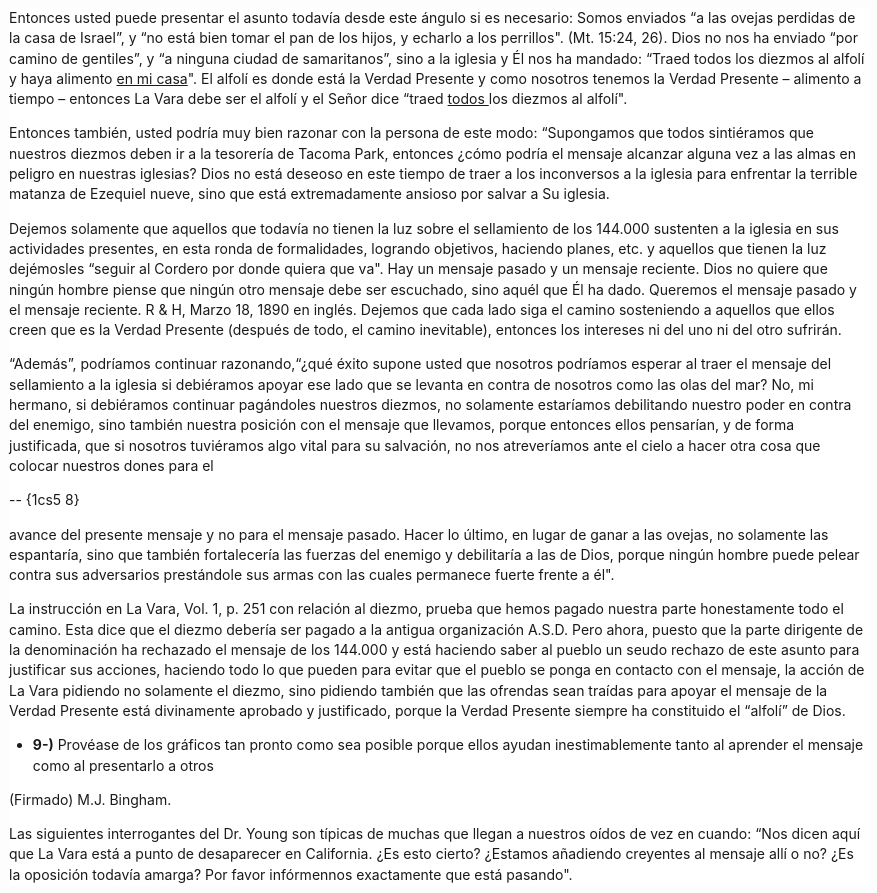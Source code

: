 Entonces usted puede presentar el asunto todavía desde este ángulo si es necesario: Somos enviados “a las ovejas perdidas de la casa de Israel”, y “no está bien tomar el pan de los hijos, y echarlo a los perrillos". (Mt. 15:24, 26). Dios no nos ha enviado “por camino de gentiles”, y “a ninguna ciudad de samaritanos”, sino a la iglesia y Él nos ha mandado: “Traed todos los diezmos al alfolí y haya alimento <span style="text-decoration: underline;">en mi casa</span>". El alfolí es donde está la Verdad Presente y como nosotros tenemos la Verdad Presente – alimento a tiempo – entonces La Vara debe ser el alfolí y el Señor dice “traed <span style="text-decoration: underline;">todos </span>los diezmos al alfolí".

Entonces también, usted podría muy bien razonar con la persona de este modo: “Supongamos que todos sintiéramos que nuestros diezmos deben ir a la tesorería de Tacoma Park, entonces ¿cómo podría el mensaje alcanzar alguna vez a las almas en peligro en nuestras iglesias? Dios no está deseoso en este tiempo de traer a los inconversos a la iglesia para enfrentar la terrible matanza de Ezequiel nueve, sino que está extremadamente ansioso por salvar a Su iglesia.

Dejemos solamente que aquellos que todavía no tienen la luz sobre el sellamiento de los 144.000 sustenten a la iglesia en sus actividades presentes, en esta ronda de formalidades, logrando objetivos, haciendo planes, etc. y aquellos que tienen la luz dejémosles “seguir al Cordero por donde quiera que va". Hay un mensaje pasado y un mensaje reciente. Dios no quiere que ningún hombre piense que ningún otro mensaje debe ser escuchado, sino aquél que Él ha dado. Queremos el mensaje pasado y el mensaje reciente. R & H, Marzo 18, 1890 en inglés. Dejemos que cada lado siga el camino sosteniendo a aquellos que ellos creen que es la Verdad Presente (después de todo, el camino inevitable), entonces los intereses ni del uno ni del otro sufrirán.

“Además”, podríamos continuar razonando,“¿qué éxito supone usted que nosotros podríamos esperar al traer el mensaje del sellamiento a la iglesia si debiéramos apoyar ese lado que se levanta en contra de nosotros como las olas del mar? No, mi hermano, si debiéramos continuar pagándoles nuestros diezmos, no solamente estaríamos debilitando nuestro poder en contra del enemigo, sino también nuestra posición con el mensaje que llevamos, porque entonces ellos pensarían, y de forma justificada, que si nosotros tuviéramos algo vital para su salvación, no nos atreveríamos ante el cielo a hacer otra cosa que colocar nuestros dones para el

 -- {1cs5 8}   
  
  avance del presente mensaje y no para el mensaje pasado. Hacer lo último, en lugar de ganar a las ovejas, no solamente las espantaría, sino que también fortalecería las fuerzas del enemigo y debilitaría a las de Dios, porque ningún hombre puede pelear contra sus adversarios prestándole sus armas con las cuales permanece fuerte frente a él".

La instrucción en La Vara, Vol. 1, p. 251 con relación al diezmo, prueba que hemos pagado nuestra parte honestamente todo el camino. Esta dice que el diezmo debería ser pagado a la antigua organización A.S.D. Pero ahora, puesto que la parte dirigente de la denominación ha rechazado el mensaje de los 144.000 y está haciendo saber al pueblo un seudo rechazo de este asunto para justificar sus acciones, haciendo todo lo que pueden para evitar que el pueblo se ponga en contacto con el mensaje, la acción de La Vara pidiendo no solamente el diezmo, sino pidiendo también que las ofrendas sean traídas para apoyar el mensaje de la Verdad Presente está divinamente aprobado y justificado, porque la Verdad Presente siempre ha constituido el “alfolí” de Dios.

- **9-)** Provéase de los gráficos tan pronto como sea posible porque ellos ayudan inestimablemente tanto al aprender el mensaje como al presentarlo a otros

 (Firmado) M.J. Bingham.

 Las siguientes interrogantes del Dr. Young son típicas de muchas que llegan a nuestros oídos de vez en cuando: “Nos dicen aquí que La Vara está a punto de desaparecer en California. ¿Es esto cierto? ¿Estamos añadiendo creyentes al mensaje allí o no? ¿Es la oposición todavía amarga? Por favor infórmennos exactamente que está pasando".

